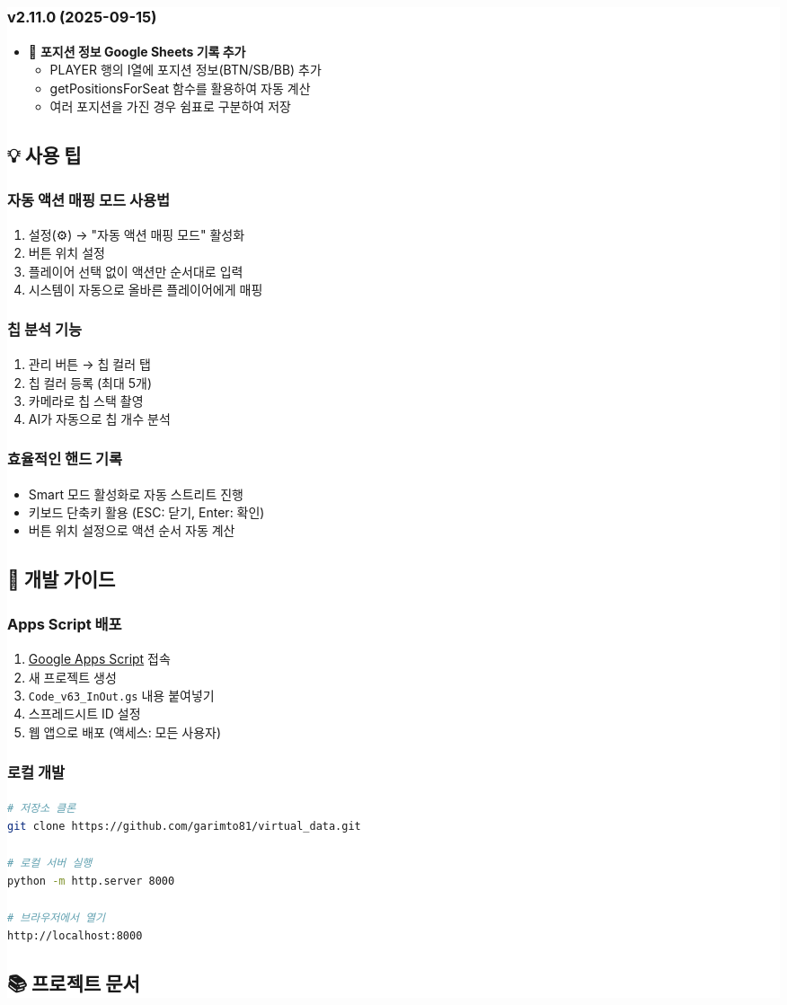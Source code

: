 ### v2.11.0 (2025-09-15)
- 🎯 **포지션 정보 Google Sheets 기록 추가**
  - PLAYER 행의 I열에 포지션 정보(BTN/SB/BB) 추가
  - getPositionsForSeat 함수를 활용하여 자동 계산
  - 여러 포지션을 가진 경우 쉼표로 구분하여 저장

## 💡 사용 팁

### 자동 액션 매핑 모드 사용법
1. 설정(⚙️) → "자동 액션 매핑 모드" 활성화
2. 버튼 위치 설정
3. 플레이어 선택 없이 액션만 순서대로 입력
4. 시스템이 자동으로 올바른 플레이어에게 매핑

### 칩 분석 기능
1. 관리 버튼 → 칩 컬러 탭
2. 칩 컬러 등록 (최대 5개)
3. 카메라로 칩 스택 촬영
4. AI가 자동으로 칩 개수 분석

### 효율적인 핸드 기록
- Smart 모드 활성화로 자동 스트리트 진행
- 키보드 단축키 활용 (ESC: 닫기, Enter: 확인)
- 버튼 위치 설정으로 액션 순서 자동 계산

## 🔧 개발 가이드

### Apps Script 배포
1. [Google Apps Script](https://script.google.com) 접속
2. 새 프로젝트 생성
3. `Code_v63_InOut.gs` 내용 붙여넣기
4. 스프레드시트 ID 설정
5. 웹 앱으로 배포 (액세스: 모든 사용자)

### 로컬 개발
```bash
# 저장소 클론
git clone https://github.com/garimto81/virtual_data.git

# 로컬 서버 실행
python -m http.server 8000

# 브라우저에서 열기
http://localhost:8000
```

## 📚 프로젝트 문서
